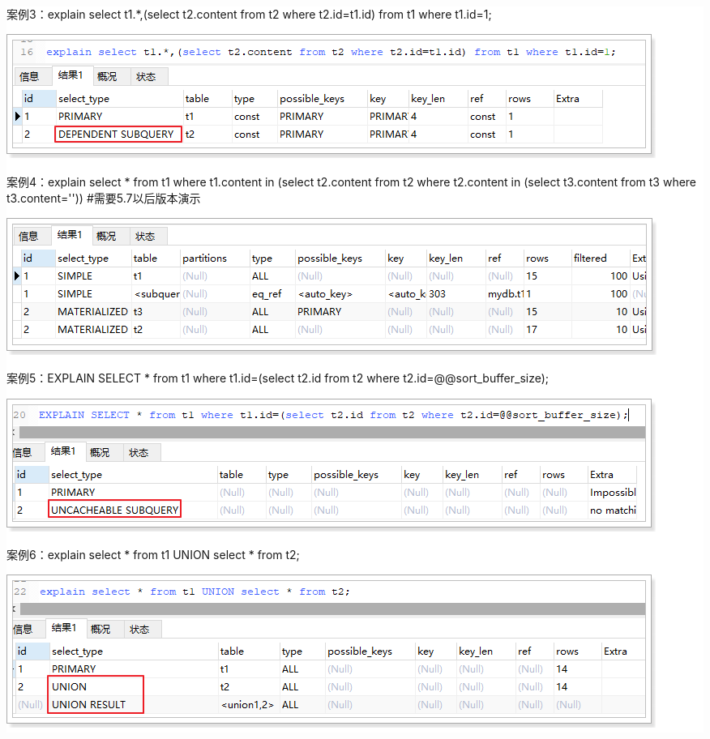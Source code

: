 案例3：explain select t1.*,(select t2.content from t2 where t2.id=t1.id) from t1 where t1.id=1;

![1562211356010](assets/1562211356010.png)

案例4：explain select * from t1 where t1.content in (select t2.content from t2 where t2.content in (select t3.content from t3 where t3.content=''))  #需要5.7以后版本演示

![1562215537278](assets/1562215537278.png)

案例5：EXPLAIN SELECT * from t1 where t1.id=(select t2.id from t2 where t2.id=@@sort_buffer_size);

![1562215950297](assets/1562215950297.png)

案例6：explain select * from t1 UNION select * from t2;

![1562216269373](assets/1562216269373.png)

